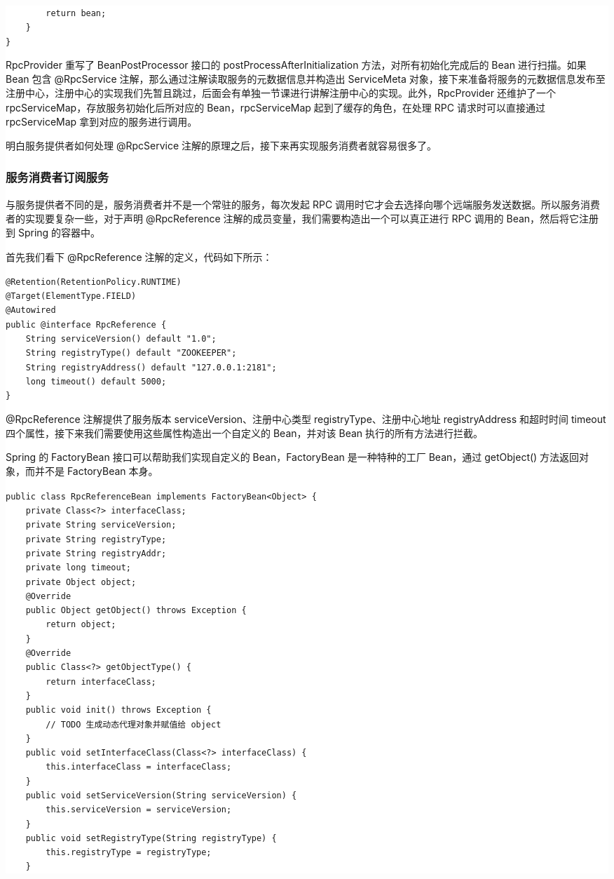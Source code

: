 ```
        return bean;
    }
}

```

RpcProvider 重写了 BeanPostProcessor 接口的 postProcessAfterInitialization 方法，对所有初始化完成后的 Bean 进行扫描。如果 Bean 包含 @RpcService 注解，那么通过注解读取服务的元数据信息并构造出 ServiceMeta 对象，接下来准备将服务的元数据信息发布至注册中心，注册中心的实现我们先暂且跳过，后面会有单独一节课进行讲解注册中心的实现。此外，RpcProvider 还维护了一个 rpcServiceMap，存放服务初始化后所对应的 Bean，rpcServiceMap 起到了缓存的角色，在处理 RPC 请求时可以直接通过 rpcServiceMap 拿到对应的服务进行调用。

明白服务提供者如何处理 @RpcService 注解的原理之后，接下来再实现服务消费者就容易很多了。

### 服务消费者订阅服务

与服务提供者不同的是，服务消费者并不是一个常驻的服务，每次发起 RPC 调用时它才会去选择向哪个远端服务发送数据。所以服务消费者的实现要复杂一些，对于声明 @RpcReference 注解的成员变量，我们需要构造出一个可以真正进行 RPC 调用的 Bean，然后将它注册到 Spring 的容器中。

首先我们看下 @RpcReference 注解的定义，代码如下所示：

```
@Retention(RetentionPolicy.RUNTIME)
@Target(ElementType.FIELD)
@Autowired
public @interface RpcReference {
    String serviceVersion() default "1.0";
    String registryType() default "ZOOKEEPER";
    String registryAddress() default "127.0.0.1:2181";
    long timeout() default 5000;
}

```

@RpcReference 注解提供了服务版本 serviceVersion、注册中心类型 registryType、注册中心地址 registryAddress 和超时时间 timeout 四个属性，接下来我们需要使用这些属性构造出一个自定义的 Bean，并对该 Bean 执行的所有方法进行拦截。

Spring 的 FactoryBean 接口可以帮助我们实现自定义的 Bean，FactoryBean 是一种特种的工厂 Bean，通过 getObject() 方法返回对象，而并不是 FactoryBean 本身。

```
public class RpcReferenceBean implements FactoryBean<Object> {
    private Class<?> interfaceClass;
    private String serviceVersion;
    private String registryType;
    private String registryAddr;
    private long timeout;
    private Object object;
    @Override
    public Object getObject() throws Exception {
        return object;
    }
    @Override
    public Class<?> getObjectType() {
        return interfaceClass;
    }
    public void init() throws Exception {
        // TODO 生成动态代理对象并赋值给 object
    }
    public void setInterfaceClass(Class<?> interfaceClass) {
        this.interfaceClass = interfaceClass;
    }
    public void setServiceVersion(String serviceVersion) {
        this.serviceVersion = serviceVersion;
    }
    public void setRegistryType(String registryType) {
        this.registryType = registryType;
    }
```